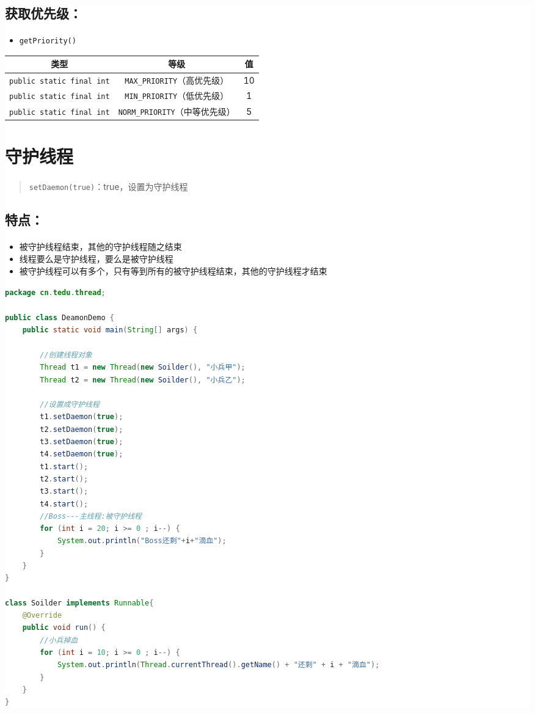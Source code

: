 ## 获取优先级：

- `getPriority()`

|           类型            |             等级              |  值  |
| :-----------------------: | :---------------------------: | :--: |
| `public static final int` |  `MAX_PRIORITY`（高优先级）   |  10  |
| `public static final int` |  `MIN_PRIORITY`（低优先级）   |  1   |
| `public static final int` | `NORM_PRIORITY`（中等优先级） |  5   |



# 守护线程

> `setDaemon(true)`：true，设置为守护线程

## 特点：

- 被守护线程结束，其他的守护线程随之结束
- 线程要么是守护线程，要么是被守护线程
- 被守护线程可以有多个，只有等到所有的被守护线程结束，其他的守护线程才结束

```java
package cn.tedu.thread;

public class DeamonDemo {
    public static void main(String[] args) {

        //创建线程对象
        Thread t1 = new Thread(new Soilder(), "小兵甲");
        Thread t2 = new Thread(new Soilder(), "小兵乙");
     
        //设置成守护线程
        t1.setDaemon(true);
        t2.setDaemon(true);
        t3.setDaemon(true);
        t4.setDaemon(true);
        t1.start();
        t2.start();
        t3.start();
        t4.start();
        //Boss---主线程:被守护线程
        for (int i = 20; i >= 0 ; i--) {
            System.out.println("Boss还剩"+i+"滴血");
        }
    }
}

class Soilder implements Runnable{
    @Override
    public void run() {
        //小兵掉血
        for (int i = 10; i >= 0 ; i--) {
            System.out.println(Thread.currentThread().getName() + "还剩" + i + "滴血");
        }
    }
}

```
